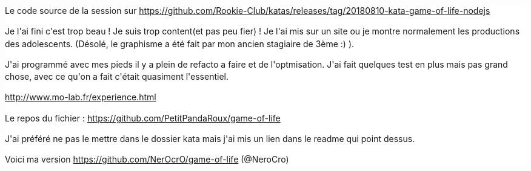 Le code source de la session sur https://github.com/Rookie-Club/katas/releases/tag/20180810-kata-game-of-life-nodejs

Je l'ai fini c'est trop beau ! Je suis trop content(et pas peu fier) ! Je l'ai mis sur un site ou je montre normalement les productions des adolescents. (Désolé, le graphisme a été fait par mon ancien stagiaire de 3ème :) ).

J'ai programmé avec mes pieds il y a plein de refacto a faire et de l'optmisation.
J'ai fait quelques test en plus mais pas grand chose, avec ce qu'on a fait c'était quasiment l'essentiel.

http://www.mo-lab.fr/experience.html

Le repos du fichier :
https://github.com/PetitPandaRoux/game-of-life

J'ai préféré ne pas le mettre dans le dossier kata mais j'ai mis un lien dans le readme qui point dessus.

Voici ma version https://github.com/NerOcrO/game-of-life (@NeroCro)
